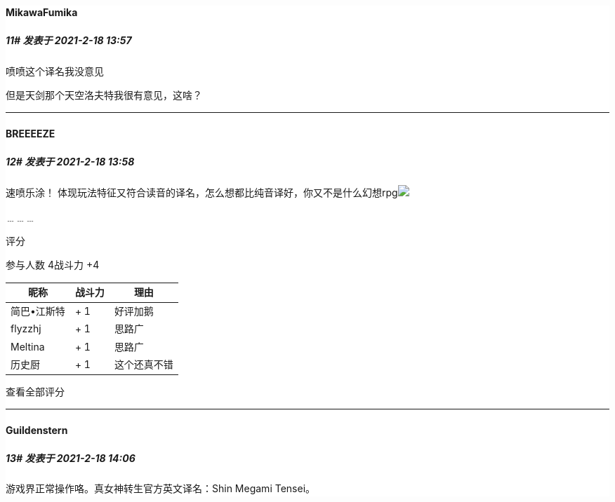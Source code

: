 ####  MikawaFumika  
##### 11#       发表于 2021-2-18 13:57




喷喷这个译名我没意见

但是天剑那个天空洛夫特我很有意见，这啥？







*****

####  BREEEEZE  
##### 12#       发表于 2021-2-18 13:58




速喷乐涂！
体现玩法特征又符合读音的译名，怎么想都比纯音译好，你又不是什么幻想rpg<img src="https://static.saraba1st.com/image/smiley/face2017/067.png" referrerpolicy="no-referrer">



﹍﹍﹍

评分





 参与人数 4战斗力 +4

|昵称|战斗力|理由|
|----|---|---|
| 简巴•江斯特| + 1|好评加鹅|
| flyzzhj| + 1|思路广|
| Meltina| + 1|思路广|
| 历史厨| + 1|这个还真不错|



查看全部评分






*****

####  Guildenstern  
##### 13#       发表于 2021-2-18 14:06




游戏界正常操作咯。真女神转生官方英文译名：Shin Megami Tensei。
